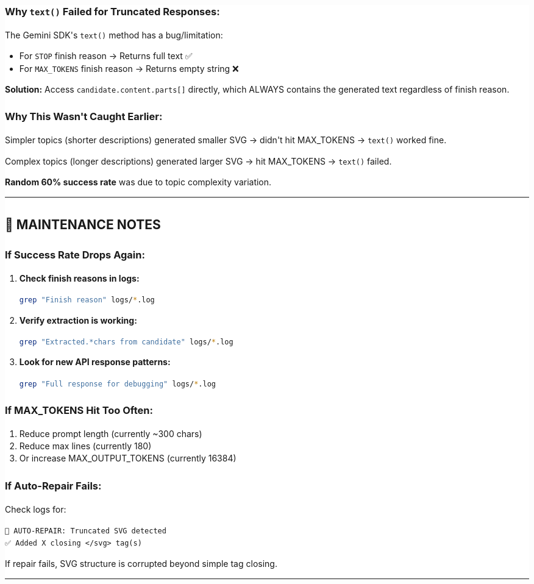 ### Why `text()` Failed for Truncated Responses:

The Gemini SDK's `text()` method has a bug/limitation:
- For `STOP` finish reason → Returns full text ✅
- For `MAX_TOKENS` finish reason → Returns empty string ❌

**Solution:** Access `candidate.content.parts[]` directly, which ALWAYS contains the generated text regardless of finish reason.

### Why This Wasn't Caught Earlier:

Simpler topics (shorter descriptions) generated smaller SVG → didn't hit MAX_TOKENS → `text()` worked fine.

Complex topics (longer descriptions) generated larger SVG → hit MAX_TOKENS → `text()` failed.

**Random 60% success rate** was due to topic complexity variation.

---

## 📝 MAINTENANCE NOTES

### If Success Rate Drops Again:

1. **Check finish reasons in logs:**
   ```bash
   grep "Finish reason" logs/*.log
   ```

2. **Verify extraction is working:**
   ```bash
   grep "Extracted.*chars from candidate" logs/*.log
   ```

3. **Look for new API response patterns:**
   ```bash
   grep "Full response for debugging" logs/*.log
   ```

### If MAX_TOKENS Hit Too Often:

1. Reduce prompt length (currently ~300 chars)
2. Reduce max lines (currently 180)
3. Or increase MAX_OUTPUT_TOKENS (currently 16384)

### If Auto-Repair Fails:

Check logs for:
```
🔧 AUTO-REPAIR: Truncated SVG detected
✅ Added X closing </svg> tag(s)
```

If repair fails, SVG structure is corrupted beyond simple tag closing.

---
